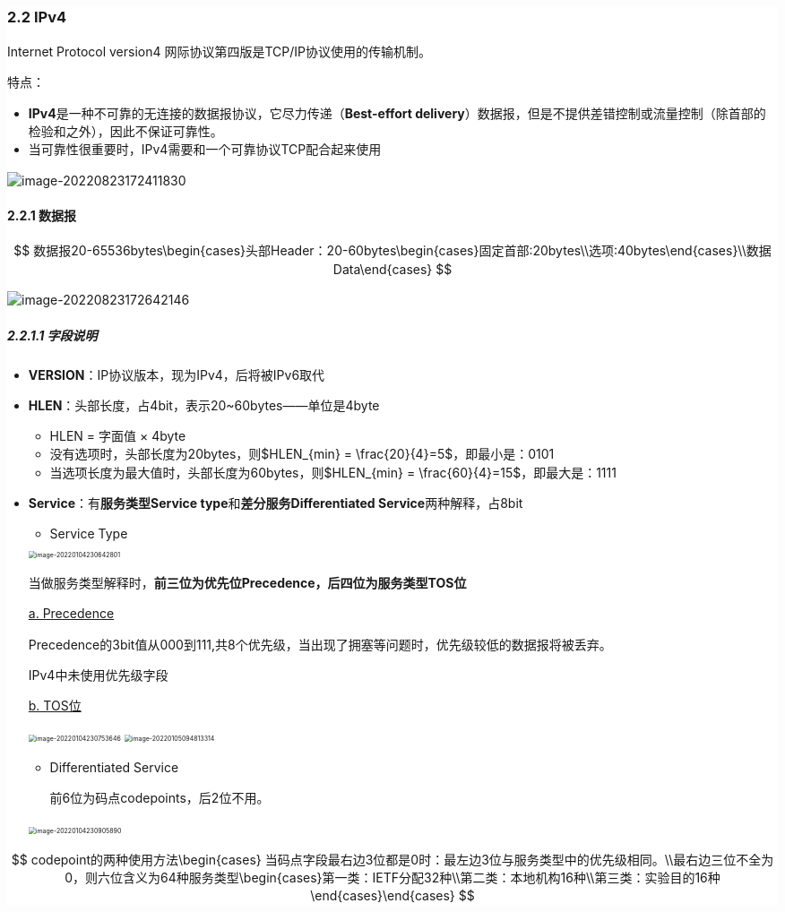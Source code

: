 ### 2.2 IPv4

Internet Protocol version4 网际协议第四版是TCP/IP协议使用的传输机制。

特点：

- **IPv4**是一种不可靠的无连接的数据报协议，它尽力传递（**Best-effort delivery**）数据报，但是不提供差错控制或流量控制（除首部的检验和之外），因此不保证可靠性。
- 当可靠性很重要时，IPv4需要和一个可靠协议TCP配合起来使用

![image-20220823172411830](https://cdn.jsdelivr.net/gh/Holmes233666/blogImage@main/img/2022/08/23/1cb608e63c3753de642dd50fb759d3df-image-20220823172411830-e76053.png)

#### 2.2.1 数据报

$$
数据报20-65536bytes\begin{cases}头部Header：20-60bytes\begin{cases}固定首部:20bytes\\选项:40bytes\end{cases}\\数据Data\end{cases}
$$

![image-20220823172642146](https://cdn.jsdelivr.net/gh/Holmes233666/blogImage@main/img/2022/08/23/1fff509d6ea0bbcf11924a6d476e97db-image-20220823172642146-dc3c4e.png)

##### 2.2.1.1 字段说明

- **VERSION**：IP协议版本，现为IPv4，后将被IPv6取代

- **HLEN**：头部长度，占4bit，表示20~60bytes——单位是4byte

  - HLEN = 字面值 × 4byte
  - 没有选项时，头部长度为20bytes，则$HLEN_{min} = \frac{20}{4}=5$，即最小是：0101
  - 当选项长度为最大值时，头部长度为60bytes，则$HLEN_{min} = \frac{60}{4}=15$，即最大是：1111

- **Service**：有**服务类型Service type**和**差分服务Differentiated Service**两种解释，占8bit

  - Service Type

  <img src="https://cdn.jsdelivr.net/gh/Holmes233666/gitee-image@main/pictureStore/image-20220104230642801.png" alt="image-20220104230642801" style="zoom:50%;" />

  当做服务类型解释时，**前三位为优先位Precedence，后四位为服务类型TOS位**

  <u>a. Precedence</u>

  Precedence的3bit值从000到111,共8个优先级，当出现了拥塞等问题时，优先级较低的数据报将被丢弃。

  IPv4中未使用优先级字段

  <u>b. TOS位</u>

  <img src="https://cdn.jsdelivr.net/gh/Holmes233666/gitee-image@main/pictureStore/image-20220104230753646.png" alt="image-20220104230753646" style="zoom:50%;" />                                   <img src="https://cdn.jsdelivr.net/gh/Holmes233666/gitee-image@main/pictureStore/image-20220105094813314.png" alt="image-20220105094813314" style="zoom:50%;" />

  - Differentiated Service

    前6位为码点codepoints，后2位不用。


  <img src="https://cdn.jsdelivr.net/gh/Holmes233666/gitee-image@main/pictureStore/image-20220104230905890.png" alt="image-20220104230905890" style="zoom:50%;" />
$$
  codepoint的两种使用方法\begin{cases} 当码点字段最右边3位都是0时：最左边3位与服务类型中的优先级相同。\\最右边三位不全为0，则六位含义为64种服务类型\begin{cases}第一类：IETF分配32种\\第二类：本地机构16种\\第三类：实验目的16种\end{cases}\end{cases}
$$
